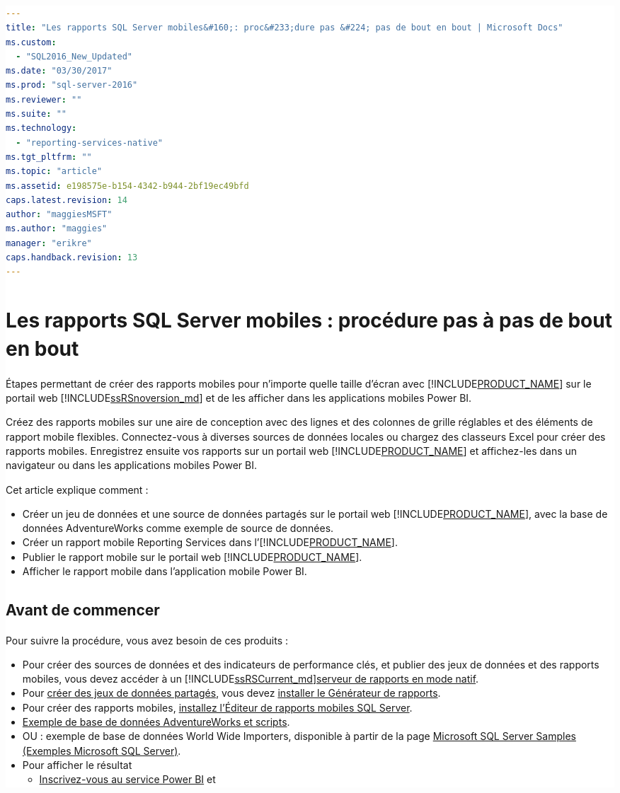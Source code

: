 ```yaml
---
title: "Les rapports SQL Server mobiles&#160;: proc&#233;dure pas &#224; pas de bout en bout | Microsoft Docs"
ms.custom: 
  - "SQL2016_New_Updated"
ms.date: "03/30/2017"
ms.prod: "sql-server-2016"
ms.reviewer: ""
ms.suite: ""
ms.technology: 
  - "reporting-services-native"
ms.tgt_pltfrm: ""
ms.topic: "article"
ms.assetid: e198575e-b154-4342-b944-2bf19ec49bfd
caps.latest.revision: 14
author: "maggiesMSFT"
ms.author: "maggies"
manager: "erikre"
caps.handback.revision: 13
---
```

# Les rapports SQL Server mobiles&#160;: proc&#233;dure pas &#224; pas de bout en bout
Étapes permettant de créer des rapports mobiles pour n’importe quelle taille d’écran avec [!INCLUDE[PRODUCT_NAME](../../includes/ss-mobilereptpub-long.md)] sur le portail web [!INCLUDE[ssRSnoversion_md](../../includes/ssrsnoversion-md.md)] et de les afficher dans les applications mobiles Power BI.

Créez des rapports mobiles sur une aire de conception avec des lignes et des colonnes de grille réglables et des éléments de rapport mobile flexibles. Connectez-vous à diverses sources de données locales ou chargez des classeurs Excel pour créer des rapports mobiles. Enregistrez ensuite vos rapports sur un portail web [!INCLUDE[PRODUCT_NAME](../../includes/ssrsnoversion.md)] et affichez-les dans un navigateur ou dans les applications mobiles Power BI.  
  
Cet article explique comment :   
  
- Créer un jeu de données et une source de données partagés sur le portail web [!INCLUDE[PRODUCT_NAME](../../includes/ssrsnoversion.md)], avec la base de données AdventureWorks comme exemple de source de données.  
- Créer un rapport mobile Reporting Services dans l’[!INCLUDE[PRODUCT_NAME](../../includes/ss-mobilereptpub-short.md)].  
- Publier le rapport mobile sur le portail web [!INCLUDE[PRODUCT_NAME](../../includes/ssrsnoversion.md)].  
- Afficher le rapport mobile dans l’application mobile Power BI.  
  
## <a name="before-we-start"></a>Avant de commencer  
Pour suivre la procédure, vous avez besoin de ces produits :  
  
* Pour créer des sources de données et des indicateurs de performance clés, et publier des jeux de données et des rapports mobiles, vous devez accéder à un [!INCLUDE[ssRSCurrent_md](../../includes/ssrscurrent-md.md)][serveur de rapports en mode natif](https://msdn.microsoft.com/library/ms143711.aspx).  
* Pour [créer des jeux de données partagés](#shared-dataset), vous devez [installer le Générateur de rapports](http://www.microsoft.com/download/details.aspx?id=50016).  
* Pour créer des rapports mobiles, [installez l’Éditeur de rapports mobiles SQL Server](http://go.microsoft.com/fwlink/?LinkId=717766).  
* [Exemple de base de données AdventureWorks et scripts](http://msftdbprodsamples.codeplex.com/).  
*  OU : exemple de base de données World Wide Importers, disponible à partir de la page [Microsoft SQL Server Samples (Exemples Microsoft SQL Server)](https://msdn.microsoft.com/library/mt748083.aspx).
* Pour afficher le résultat 
  *   [Inscrivez-vous au service Power BI](http://go.microsoft.com/fwlink/?LinkID=513879) et